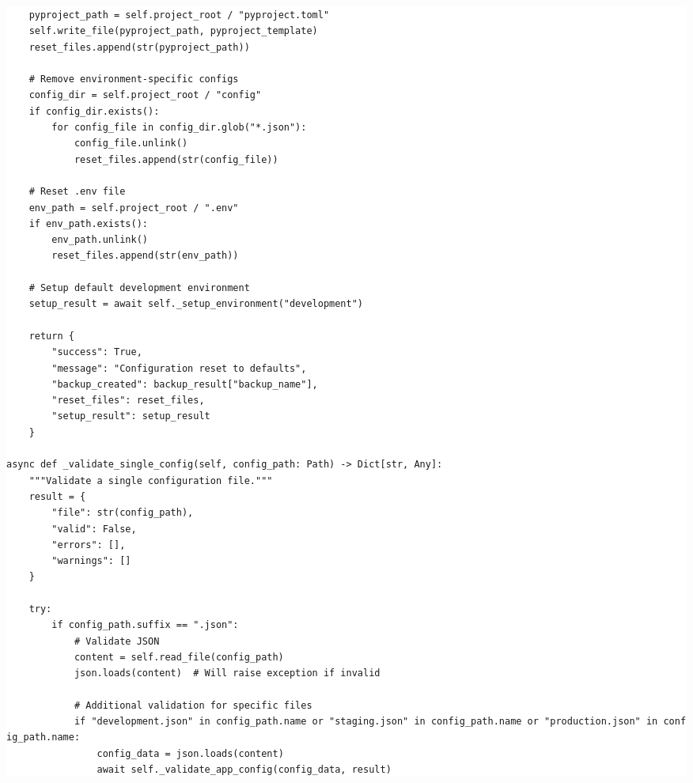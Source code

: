         pyproject_path = self.project_root / "pyproject.toml"
        self.write_file(pyproject_path, pyproject_template)
        reset_files.append(str(pyproject_path))
        
        # Remove environment-specific configs
        config_dir = self.project_root / "config"
        if config_dir.exists():
            for config_file in config_dir.glob("*.json"):
                config_file.unlink()
                reset_files.append(str(config_file))
        
        # Reset .env file
        env_path = self.project_root / ".env"
        if env_path.exists():
            env_path.unlink()
            reset_files.append(str(env_path))
        
        # Setup default development environment
        setup_result = await self._setup_environment("development")
        
        return {
            "success": True,
            "message": "Configuration reset to defaults",
            "backup_created": backup_result["backup_name"],
            "reset_files": reset_files,
            "setup_result": setup_result
        }
    
    async def _validate_single_config(self, config_path: Path) -> Dict[str, Any]:
        """Validate a single configuration file."""
        result = {
            "file": str(config_path),
            "valid": False,
            "errors": [],
            "warnings": []
        }
        
        try:
            if config_path.suffix == ".json":
                # Validate JSON
                content = self.read_file(config_path)
                json.loads(content)  # Will raise exception if invalid
                
                # Additional validation for specific files
                if "development.json" in config_path.name or "staging.json" in config_path.name or "production.json" in config_path.name:
                    config_data = json.loads(content)
                    await self._validate_app_config(config_data, result)
            